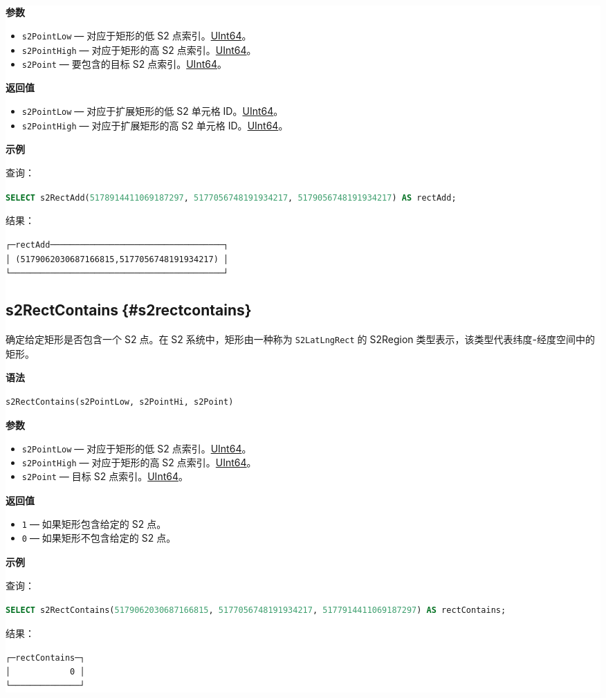 **参数**

- `s2PointLow` — 对应于矩形的低 S2 点索引。[UInt64](../../data-types/int-uint.md)。
- `s2PointHigh` — 对应于矩形的高 S2 点索引。[UInt64](../../data-types/int-uint.md)。
- `s2Point` — 要包含的目标 S2 点索引。[UInt64](../../data-types/int-uint.md)。

**返回值**

- `s2PointLow` — 对应于扩展矩形的低 S2 单元格 ID。[UInt64](../../data-types/int-uint.md)。
- `s2PointHigh` — 对应于扩展矩形的高 S2 单元格 ID。[UInt64](../../data-types/float.md)。

**示例**

查询：

```sql
SELECT s2RectAdd(5178914411069187297, 5177056748191934217, 5179056748191934217) AS rectAdd;
```

结果：

```text
┌─rectAdd───────────────────────────────────┐
│ (5179062030687166815,5177056748191934217) │
└───────────────────────────────────────────┘
```

## s2RectContains {#s2rectcontains}

确定给定矩形是否包含一个 S2 点。在 S2 系统中，矩形由一种称为 `S2LatLngRect` 的 S2Region 类型表示，该类型代表纬度-经度空间中的矩形。

**语法**

```sql
s2RectContains(s2PointLow, s2PointHi, s2Point)
```

**参数**

- `s2PointLow` — 对应于矩形的低 S2 点索引。[UInt64](../../data-types/int-uint.md)。
- `s2PointHigh` — 对应于矩形的高 S2 点索引。[UInt64](../../data-types/int-uint.md)。
- `s2Point` — 目标 S2 点索引。[UInt64](../../data-types/int-uint.md)。

**返回值**

- `1` — 如果矩形包含给定的 S2 点。
- `0` — 如果矩形不包含给定的 S2 点。

**示例**

查询：

```sql
SELECT s2RectContains(5179062030687166815, 5177056748191934217, 5177914411069187297) AS rectContains;
```

结果：

```text
┌─rectContains─┐
│            0 │
└──────────────┘
```
